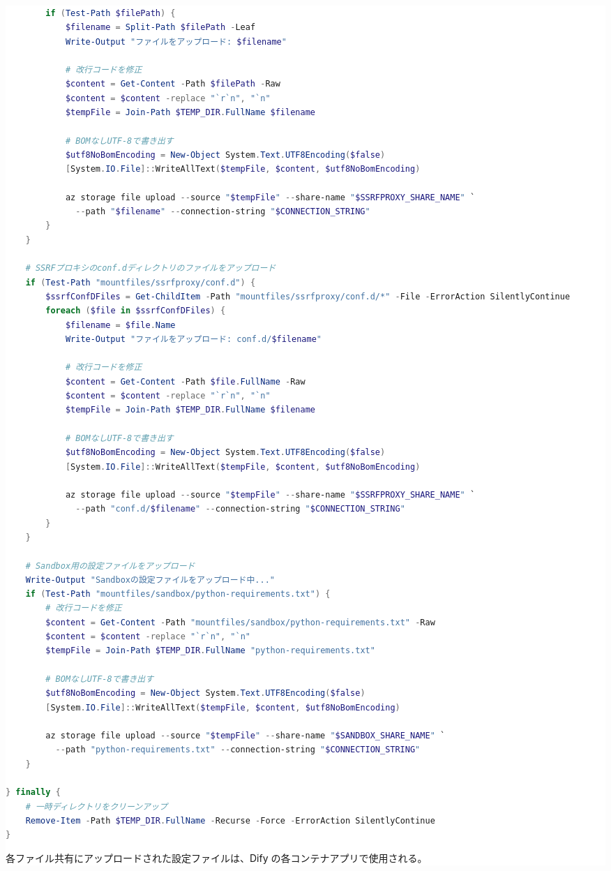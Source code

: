 ```powershell
        if (Test-Path $filePath) {
            $filename = Split-Path $filePath -Leaf
            Write-Output "ファイルをアップロード: $filename"
            
            # 改行コードを修正
            $content = Get-Content -Path $filePath -Raw
            $content = $content -replace "`r`n", "`n"
            $tempFile = Join-Path $TEMP_DIR.FullName $filename

            # BOMなしUTF-8で書き出す
            $utf8NoBomEncoding = New-Object System.Text.UTF8Encoding($false)
            [System.IO.File]::WriteAllText($tempFile, $content, $utf8NoBomEncoding)
            
            az storage file upload --source "$tempFile" --share-name "$SSRFPROXY_SHARE_NAME" `
              --path "$filename" --connection-string "$CONNECTION_STRING"
        }
    }
    
    # SSRFプロキシのconf.dディレクトリのファイルをアップロード
    if (Test-Path "mountfiles/ssrfproxy/conf.d") {
        $ssrfConfDFiles = Get-ChildItem -Path "mountfiles/ssrfproxy/conf.d/*" -File -ErrorAction SilentlyContinue
        foreach ($file in $ssrfConfDFiles) {
            $filename = $file.Name
            Write-Output "ファイルをアップロード: conf.d/$filename"
            
            # 改行コードを修正
            $content = Get-Content -Path $file.FullName -Raw
            $content = $content -replace "`r`n", "`n"
            $tempFile = Join-Path $TEMP_DIR.FullName $filename

            # BOMなしUTF-8で書き出す
            $utf8NoBomEncoding = New-Object System.Text.UTF8Encoding($false)
            [System.IO.File]::WriteAllText($tempFile, $content, $utf8NoBomEncoding)
            
            az storage file upload --source "$tempFile" --share-name "$SSRFPROXY_SHARE_NAME" `
              --path "conf.d/$filename" --connection-string "$CONNECTION_STRING"
        }
    }
    
    # Sandbox用の設定ファイルをアップロード
    Write-Output "Sandboxの設定ファイルをアップロード中..."
    if (Test-Path "mountfiles/sandbox/python-requirements.txt") {
        # 改行コードを修正
        $content = Get-Content -Path "mountfiles/sandbox/python-requirements.txt" -Raw
        $content = $content -replace "`r`n", "`n"
        $tempFile = Join-Path $TEMP_DIR.FullName "python-requirements.txt"

        # BOMなしUTF-8で書き出す
        $utf8NoBomEncoding = New-Object System.Text.UTF8Encoding($false)
        [System.IO.File]::WriteAllText($tempFile, $content, $utf8NoBomEncoding)
        
        az storage file upload --source "$tempFile" --share-name "$SANDBOX_SHARE_NAME" `
          --path "python-requirements.txt" --connection-string "$CONNECTION_STRING"
    }
    
} finally {
    # 一時ディレクトリをクリーンアップ
    Remove-Item -Path $TEMP_DIR.FullName -Recurse -Force -ErrorAction SilentlyContinue
}
```
各ファイル共有にアップロードされた設定ファイルは、Dify の各コンテナアプリで使用される。
